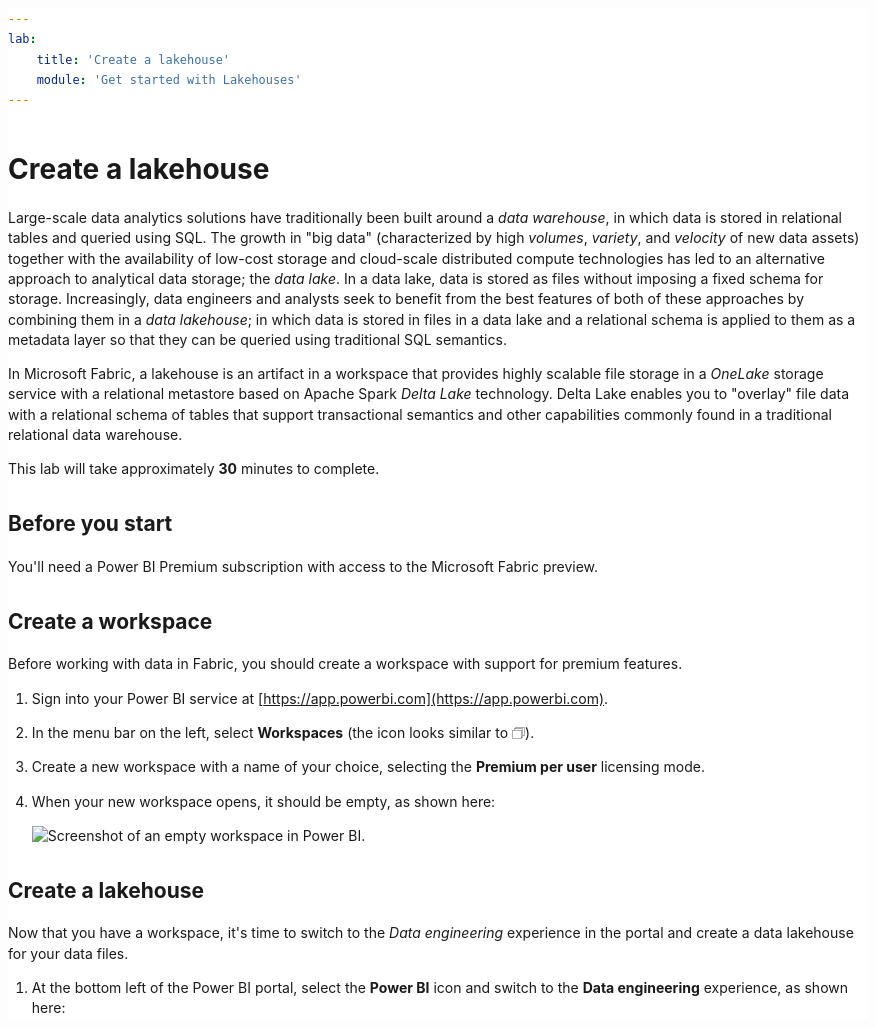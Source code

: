 ```yaml
---
lab:
    title: 'Create a lakehouse'
    module: 'Get started with Lakehouses'
---
```


# Create a lakehouse

Large-scale data analytics solutions have traditionally been built around a *data warehouse*, in which data is stored in relational tables and queried using SQL. The growth in "big data" (characterized by high *volumes*, *variety*, and *velocity* of new data assets) together with the availability of low-cost storage and cloud-scale distributed compute technologies has led to an alternative approach to analytical data storage; the *data lake*. In a data lake, data is stored as files without imposing a fixed schema for storage. Increasingly, data engineers and analysts seek to benefit from the best features of both of these approaches by combining them in a *data lakehouse*; in which data is stored in files in a data lake and a relational schema is applied to them as a metadata layer so that they can be queried using traditional SQL semantics.

In Microsoft Fabric, a lakehouse is an artifact in a workspace that provides highly scalable file storage in a *OneLake* storage service with a relational metastore based on Apache Spark *Delta Lake* technology. Delta Lake enables you to "overlay" file data with a relational schema of tables that support transactional semantics and other capabilities commonly found in a traditional relational data warehouse.

This lab will take approximately **30** minutes to complete.

## Before you start

You'll need a Power BI Premium subscription with access to the Microsoft Fabric preview.

## Create a workspace

Before working with data in Fabric, you should create a workspace with support for premium features.

1. Sign into your Power BI service at [https://app.powerbi.com](https://app.powerbi.com).
1. In the menu bar on the left, select **Workspaces** (the icon looks similar to &#128455;).
1. Create a new workspace with a name of your choice, selecting the **Premium per user** licensing mode.
1. When your new workspace opens, it should be empty, as shown here:

    ![Screenshot of an empty workspace in Power BI.](./Images/new-workspace.png)

## Create a lakehouse

Now that you have a workspace, it's time to switch to the *Data engineering* experience in the portal and create a data lakehouse for your data files.

1. At the bottom left of the Power BI portal, select the **Power BI** icon and switch to the **Data engineering** experience, as shown here:
